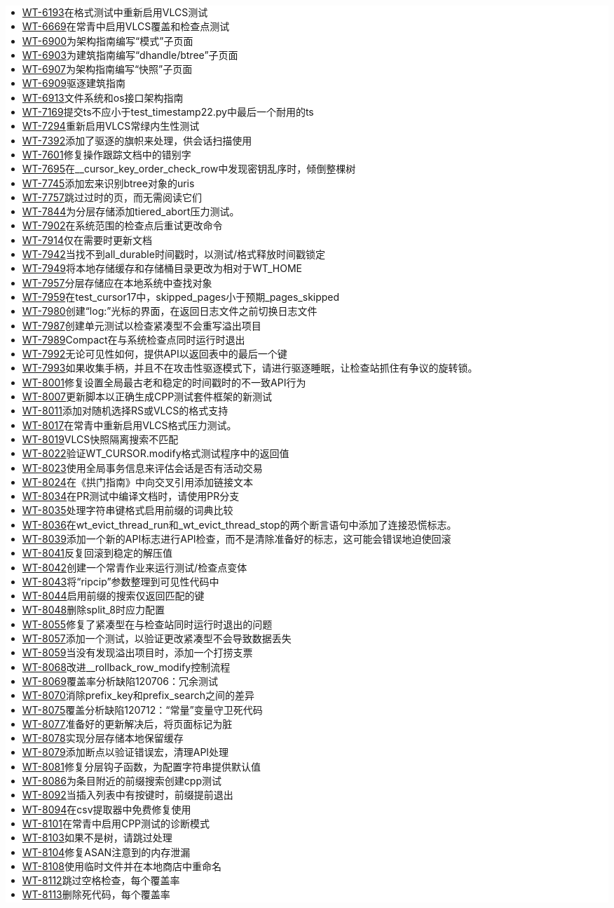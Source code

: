- [WT-6193](https://jira.mongodb.org/browse/WT-6193)在格式测试中重新启用VLCS测试
- [WT-6669](https://jira.mongodb.org/browse/WT-6669)在常青中启用VLCS覆盖和检查点测试
- [WT-6900](https://jira.mongodb.org/browse/WT-6900)为架构指南编写“模式”子页面
- [WT-6903](https://jira.mongodb.org/browse/WT-6903)为建筑指南编写“dhandle/btree”子页面
- [WT-6907](https://jira.mongodb.org/browse/WT-6907)为架构指南编写“快照”子页面
- [WT-6909](https://jira.mongodb.org/browse/WT-6909)驱逐建筑指南
- [WT-6913](https://jira.mongodb.org/browse/WT-6913)文件系统和os接口架构指南
- [WT-7169](https://jira.mongodb.org/browse/WT-7169)提交ts不应小于test_timestamp22.py中最后一个耐用的ts
- [WT-7294](https://jira.mongodb.org/browse/WT-7294)重新启用VLCS常绿内生性测试
- [WT-7392](https://jira.mongodb.org/browse/WT-7392)添加了驱逐的旗帜来处理，供会话扫描使用
- [WT-7601](https://jira.mongodb.org/browse/WT-7601)修复操作跟踪文档中的错别字
- [WT-7695](https://jira.mongodb.org/browse/WT-7695)在__cursor_key_order_check_row中发现密钥乱序时，倾倒整棵树
- [WT-7745](https://jira.mongodb.org/browse/WT-7745)添加宏来识别btree对象的uris
- [WT-7757](https://jira.mongodb.org/browse/WT-7757)跳过过时的页，而无需阅读它们
- [WT-7844](https://jira.mongodb.org/browse/WT-7844)为分层存储添加tiered_abort压力测试。
- [WT-7902](https://jira.mongodb.org/browse/WT-7902)在系统范围的检查点后重试更改命令
- [WT-7914](https://jira.mongodb.org/browse/WT-7914)仅在需要时更新文档
- [WT-7942](https://jira.mongodb.org/browse/WT-7942)当找不到all_durable时间戳时，以测试/格式释放时间戳锁定
- [WT-7949](https://jira.mongodb.org/browse/WT-7949)将本地存储缓存和存储桶目录更改为相对于WT_HOME
- [WT-7957](https://jira.mongodb.org/browse/WT-7957)分层存储应在本地系统中查找对象
- [WT-7959](https://jira.mongodb.org/browse/WT-7959)在test_cursor17中，skipped_pages小于预期_pages_skipped
- [WT-7980](https://jira.mongodb.org/browse/WT-7980)创建“log:”光标的界面，在返回日志文件之前切换日志文件
- [WT-7987](https://jira.mongodb.org/browse/WT-7987)创建单元测试以检查紧凑型不会重写溢出项目
- [WT-7989](https://jira.mongodb.org/browse/WT-7989)Compact在与系统检查点同时运行时退出
- [WT-7992](https://jira.mongodb.org/browse/WT-7992)无论可见性如何，提供API以返回表中的最后一个键
- [WT-7993](https://jira.mongodb.org/browse/WT-7993)如果收集手柄，并且不在攻击性驱逐模式下，请进行驱逐睡眠，让检查站抓住有争议的旋转锁。
- [WT-8001](https://jira.mongodb.org/browse/WT-8001)修复设置全局最古老和稳定的时间戳时的不一致API行为
- [WT-8007](https://jira.mongodb.org/browse/WT-8007)更新脚本以正确生成CPP测试套件框架的新测试
- [WT-8011](https://jira.mongodb.org/browse/WT-8011)添加对随机选择RS或VLCS的格式支持
- [WT-8017](https://jira.mongodb.org/browse/WT-8017)在常青中重新启用VLCS格式压力测试。
- [WT-8019](https://jira.mongodb.org/browse/WT-8019)VLCS快照隔离搜索不匹配
- [WT-8022](https://jira.mongodb.org/browse/WT-8022)验证WT_CURSOR.modify格式测试程序中的返回值
- [WT-8023](https://jira.mongodb.org/browse/WT-8023)使用全局事务信息来评估会话是否有活动交易
- [WT-8024](https://jira.mongodb.org/browse/WT-8024)在《拱门指南》中向交叉引用添加链接文本
- [WT-8034](https://jira.mongodb.org/browse/WT-8034)在PR测试中编译文档时，请使用PR分支
- [WT-8035](https://jira.mongodb.org/browse/WT-8035)处理字符串键格式启用前缀的词典比较
- [WT-8036](https://jira.mongodb.org/browse/WT-8036)在wt_evict_thread_run和_wt_evict_thread_stop的两个断言语句中添加了连接恐慌标志。
- [WT-8039](https://jira.mongodb.org/browse/WT-8039)添加一个新的API标志进行API检查，而不是清除准备好的标志，这可能会错误地迫使回滚
- [WT-8041](https://jira.mongodb.org/browse/WT-8041)反复回滚到稳定的解压值
- [WT-8042](https://jira.mongodb.org/browse/WT-8042)创建一个常青作业来运行测试/检查点变体
- [WT-8043](https://jira.mongodb.org/browse/WT-8043)将“ripcip”参数整理到可见性代码中
- [WT-8044](https://jira.mongodb.org/browse/WT-8044)启用前缀的搜索仅返回匹配的键
- [WT-8048](https://jira.mongodb.org/browse/WT-8048)删除split_8时应力配置
- [WT-8055](https://jira.mongodb.org/browse/WT-8055)修复了紧凑型在与检查站同时运行时退出的问题
- [WT-8057](https://jira.mongodb.org/browse/WT-8057)添加一个测试，以验证更改紧凑型不会导致数据丢失
- [WT-8059](https://jira.mongodb.org/browse/WT-8059)当没有发现溢出项目时，添加一个打捞支票
- [WT-8068](https://jira.mongodb.org/browse/WT-8068)改进__rollback_row_modify控制流程
- [WT-8069](https://jira.mongodb.org/browse/WT-8069)覆盖率分析缺陷120706：冗余测试
- [WT-8070](https://jira.mongodb.org/browse/WT-8070)消除prefix_key和prefix_search之间的差异
- [WT-8075](https://jira.mongodb.org/browse/WT-8075)覆盖分析缺陷120712：“常量”变量守卫死代码
- [WT-8077](https://jira.mongodb.org/browse/WT-8077)准备好的更新解决后，将页面标记为脏
- [WT-8078](https://jira.mongodb.org/browse/WT-8078)实现分层存储本地保留缓存
- [WT-8079](https://jira.mongodb.org/browse/WT-8079)添加断点以验证错误宏，清理API处理
- [WT-8081](https://jira.mongodb.org/browse/WT-8081)修复分层钩子函数，为配置字符串提供默认值
- [WT-8086](https://jira.mongodb.org/browse/WT-8086)为条目附近的前缀搜索创建cpp测试
- [WT-8092](https://jira.mongodb.org/browse/WT-8092)当插入列表中有按键时，前缀提前退出
- [WT-8094](https://jira.mongodb.org/browse/WT-8094)在csv提取器中免费修复使用
- [WT-8101](https://jira.mongodb.org/browse/WT-8101)在常青中启用CPP测试的诊断模式
- [WT-8103](https://jira.mongodb.org/browse/WT-8103)如果不是树，请跳过处理
- [WT-8104](https://jira.mongodb.org/browse/WT-8104)修复ASAN注意到的内存泄漏
- [WT-8108](https://jira.mongodb.org/browse/WT-8108)使用临时文件并在本地商店中重命名
- [WT-8112](https://jira.mongodb.org/browse/WT-8112)跳过空格检查，每个覆盖率
- [WT-8113](https://jira.mongodb.org/browse/WT-8113)删除死代码，每个覆盖率